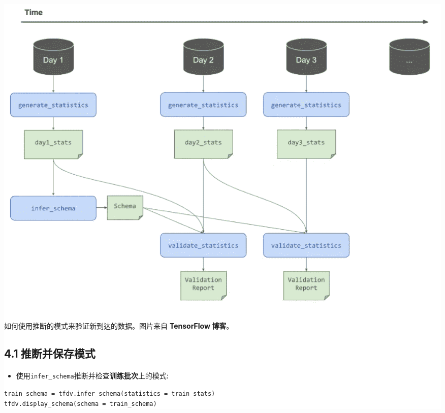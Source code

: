 ![](img/8ef87fb7092b4ae4a0006aba0e7cd723.png)

如何使用推断的模式来验证新到达的数据。图片来自 **TensorFlow 博客**。

## 4.1 推断并保存模式

*   使用`infer_schema`推断并检查**训练批次**上的模式:

```
train_schema = tfdv.infer_schema(statistics = train_stats)
tfdv.display_schema(schema = train_schema)
```
